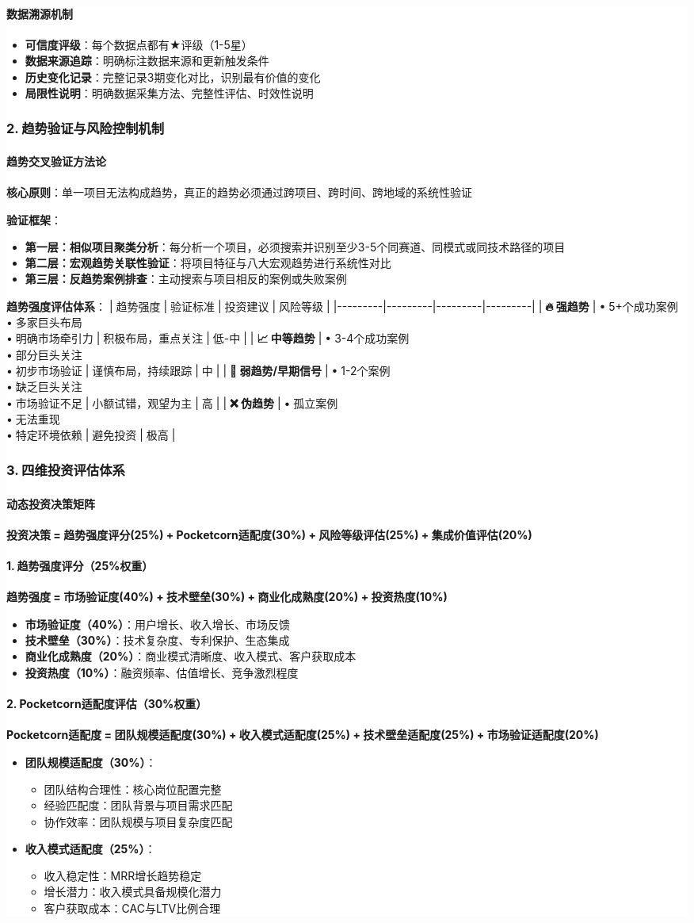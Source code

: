 #### 数据溯源机制
- **可信度评级**：每个数据点都有★评级（1-5星）
- **数据来源追踪**：明确标注数据来源和更新触发条件
- **历史变化记录**：完整记录3期变化对比，识别最有价值的变化
- **局限性说明**：明确数据采集方法、完整性评估、时效性说明

### 2. 趋势验证与风险控制机制

#### 趋势交叉验证方法论
**核心原则**：单一项目无法构成趋势，真正的趋势必须通过跨项目、跨时间、跨地域的系统性验证

**验证框架**：
- **第一层：相似项目聚类分析**：每分析一个项目，必须搜索并识别至少3-5个同赛道、同模式或同技术路径的项目
- **第二层：宏观趋势关联性验证**：将项目特征与八大宏观趋势进行系统性对比
- **第三层：反趋势案例排查**：主动搜索与项目相反的案例或失败案例

**趋势强度评估体系**：
| 趋势强度 | 验证标准 | 投资建议 | 风险等级 |
|---------|---------|---------|---------|
| **🔥 强趋势** | • 5+个成功案例<br>• 多家巨头布局<br>• 明确市场牵引力 | 积极布局，重点关注 | 低-中 |
| **📈 中等趋势** | • 3-4个成功案例<br>• 部分巨头关注<br>• 初步市场验证 | 谨慎布局，持续跟踪 | 中 |
| **🌱 弱趋势/早期信号** | • 1-2个案例<br>• 缺乏巨头关注<br>• 市场验证不足 | 小额试错，观望为主 | 高 |
| **❌ 伪趋势** | • 孤立案例<br>• 无法重现<br>• 特定环境依赖 | 避免投资 | 极高 |

### 3. 四维投资评估体系

#### 动态投资决策矩阵
**投资决策 = 趋势强度评分(25%) + Pocketcorn适配度(30%) + 风险等级评估(25%) + 集成价值评估(20%)**

#### 1. 趋势强度评分（25%权重）
**趋势强度 = 市场验证度(40%) + 技术壁垒(30%) + 商业化成熟度(20%) + 投资热度(10%)**

- **市场验证度（40%）**：用户增长、收入增长、市场反馈
- **技术壁垒（30%）**：技术复杂度、专利保护、生态集成
- **商业化成熟度（20%）**：商业模式清晰度、收入模式、客户获取成本
- **投资热度（10%）**：融资频率、估值增长、竞争激烈程度

#### 2. Pocketcorn适配度评估（30%权重）
**Pocketcorn适配度 = 团队规模适配度(30%) + 收入模式适配度(25%) + 技术壁垒适配度(25%) + 市场验证适配度(20%)**

- **团队规模适配度（30%）**：
  - 团队结构合理性：核心岗位配置完整
  - 经验匹配度：团队背景与项目需求匹配
  - 协作效率：团队规模与项目复杂度匹配

- **收入模式适配度（25%）**：
  - 收入稳定性：MRR增长趋势稳定
  - 增长潜力：收入模式具备规模化潜力
  - 客户获取成本：CAC与LTV比例合理
